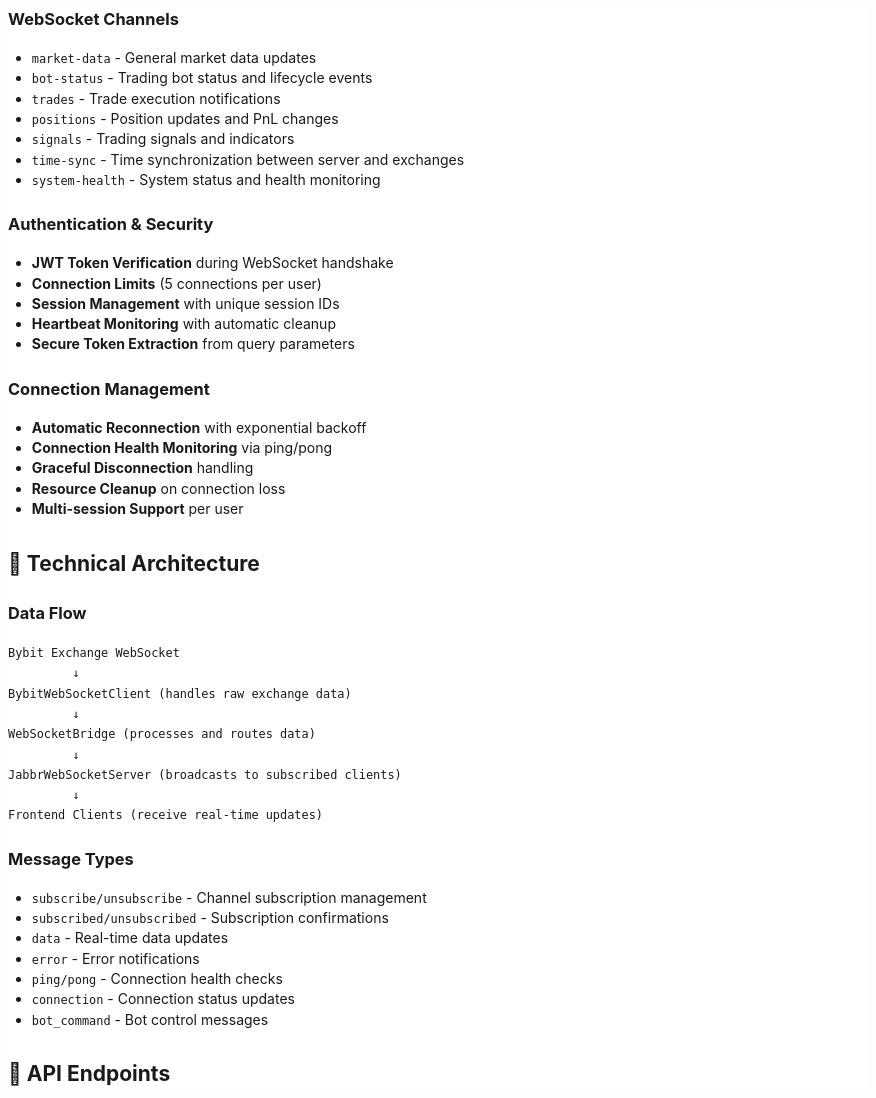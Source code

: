 ### WebSocket Channels
- `market-data` - General market data updates
- `bot-status` - Trading bot status and lifecycle events
- `trades` - Trade execution notifications
- `positions` - Position updates and PnL changes
- `signals` - Trading signals and indicators
- `time-sync` - Time synchronization between server and exchanges
- `system-health` - System status and health monitoring

### Authentication & Security
- **JWT Token Verification** during WebSocket handshake
- **Connection Limits** (5 connections per user)
- **Session Management** with unique session IDs
- **Heartbeat Monitoring** with automatic cleanup
- **Secure Token Extraction** from query parameters

### Connection Management
- **Automatic Reconnection** with exponential backoff
- **Connection Health Monitoring** via ping/pong
- **Graceful Disconnection** handling
- **Resource Cleanup** on connection loss
- **Multi-session Support** per user

## 🔧 Technical Architecture

### Data Flow
```
Bybit Exchange WebSocket
         ↓
BybitWebSocketClient (handles raw exchange data)
         ↓
WebSocketBridge (processes and routes data)
         ↓
JabbrWebSocketServer (broadcasts to subscribed clients)
         ↓
Frontend Clients (receive real-time updates)
```

### Message Types
- `subscribe/unsubscribe` - Channel subscription management
- `subscribed/unsubscribed` - Subscription confirmations
- `data` - Real-time data updates
- `error` - Error notifications
- `ping/pong` - Connection health checks
- `connection` - Connection status updates
- `bot_command` - Bot control messages

## 📡 API Endpoints
